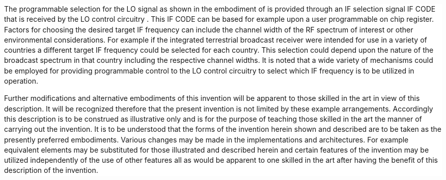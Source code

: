 The programmable selection for the LO signal as shown in the embodiment of is provided through an IF selection signal IF CODE that is received by the LO control circuitry . This IF CODE can be based for example upon a user programmable on chip register. Factors for choosing the desired target IF frequency can include the channel width of the RF spectrum of interest or other environmental considerations. For example if the integrated terrestrial broadcast receiver were intended for use in a variety of countries a different target IF frequency could be selected for each country. This selection could depend upon the nature of the broadcast spectrum in that country including the respective channel widths. It is noted that a wide variety of mechanisms could be employed for providing programmable control to the LO control circuitry to select which IF frequency is to be utilized in operation.

Further modifications and alternative embodiments of this invention will be apparent to those skilled in the art in view of this description. It will be recognized therefore that the present invention is not limited by these example arrangements. Accordingly this description is to be construed as illustrative only and is for the purpose of teaching those skilled in the art the manner of carrying out the invention. It is to be understood that the forms of the invention herein shown and described are to be taken as the presently preferred embodiments. Various changes may be made in the implementations and architectures. For example equivalent elements may be substituted for those illustrated and described herein and certain features of the invention may be utilized independently of the use of other features all as would be apparent to one skilled in the art after having the benefit of this description of the invention.

